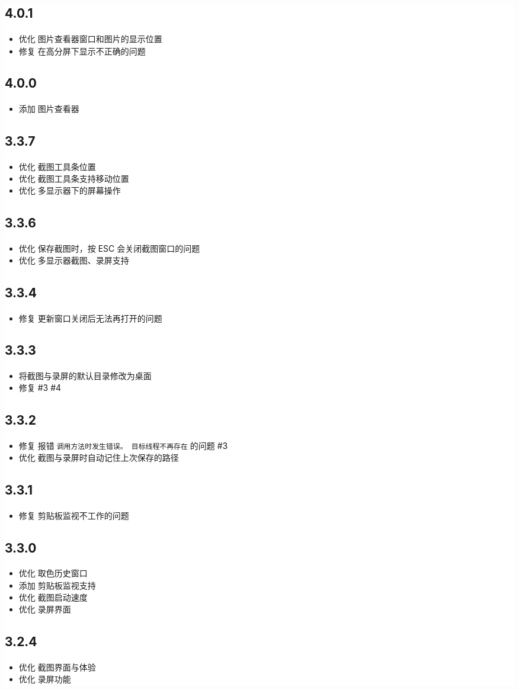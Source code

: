 ## 4.0.1

- 优化 图片查看器窗口和图片的显示位置
- 修复 在高分屏下显示不正确的问题

## 4.0.0

- 添加 图片查看器

## 3.3.7

- 优化 截图工具条位置
- 优化 截图工具条支持移动位置
- 优化 多显示器下的屏幕操作

## 3.3.6

- 优化 保存截图时，按 ESC 会关闭截图窗口的问题
- 优化 多显示器截图、录屏支持

## 3.3.4

- 修复 更新窗口关闭后无法再打开的问题

## 3.3.3

- 将截图与录屏的默认目录修改为桌面
- 修复 #3 #4

## 3.3.2

- 修复 报错 `调用方法时发生错误。 目标线程不再存在` 的问题 #3
- 优化 截图与录屏时自动记住上次保存的路径

## 3.3.1

- 修复 剪贴板监视不工作的问题

## 3.3.0

- 优化 取色历史窗口
- 添加 剪贴板监视支持
- 优化 截图启动速度
- 优化 录屏界面

## 3.2.4

- 优化 截图界面与体验
- 优化 录屏功能
